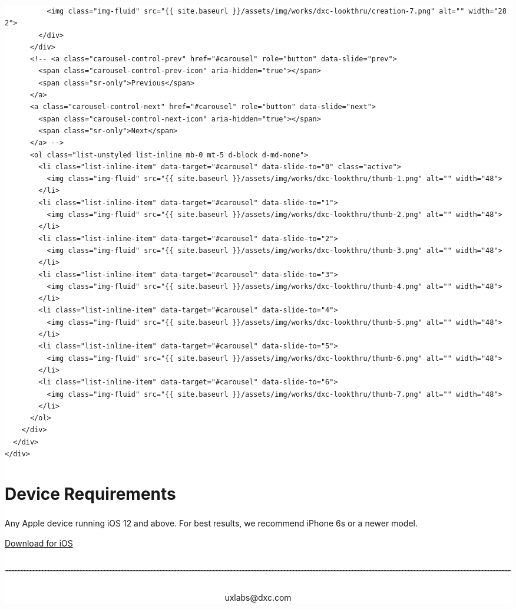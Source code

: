               <img class="img-fluid" src="{{ site.baseurl }}/assets/img/works/dxc-lookthru/creation-7.png" alt="" width="282">
            </div>
          </div>
          <!-- <a class="carousel-control-prev" href="#carousel" role="button" data-slide="prev">
            <span class="carousel-control-prev-icon" aria-hidden="true"></span>
            <span class="sr-only">Previous</span>
          </a>
          <a class="carousel-control-next" href="#carousel" role="button" data-slide="next">
            <span class="carousel-control-next-icon" aria-hidden="true"></span>
            <span class="sr-only">Next</span>
          </a> -->
          <ol class="list-unstyled list-inline mb-0 mt-5 d-block d-md-none">
            <li class="list-inline-item" data-target="#carousel" data-slide-to="0" class="active">
              <img class="img-fluid" src="{{ site.baseurl }}/assets/img/works/dxc-lookthru/thumb-1.png" alt="" width="48">
            </li>
            <li class="list-inline-item" data-target="#carousel" data-slide-to="1">
              <img class="img-fluid" src="{{ site.baseurl }}/assets/img/works/dxc-lookthru/thumb-2.png" alt="" width="48">
            </li>
            <li class="list-inline-item" data-target="#carousel" data-slide-to="2">
              <img class="img-fluid" src="{{ site.baseurl }}/assets/img/works/dxc-lookthru/thumb-3.png" alt="" width="48">
            </li>
            <li class="list-inline-item" data-target="#carousel" data-slide-to="3">
              <img class="img-fluid" src="{{ site.baseurl }}/assets/img/works/dxc-lookthru/thumb-4.png" alt="" width="48">
            </li>
            <li class="list-inline-item" data-target="#carousel" data-slide-to="4">
              <img class="img-fluid" src="{{ site.baseurl }}/assets/img/works/dxc-lookthru/thumb-5.png" alt="" width="48">
            </li>
            <li class="list-inline-item" data-target="#carousel" data-slide-to="5">
              <img class="img-fluid" src="{{ site.baseurl }}/assets/img/works/dxc-lookthru/thumb-6.png" alt="" width="48">
            </li>
            <li class="list-inline-item" data-target="#carousel" data-slide-to="6">
              <img class="img-fluid" src="{{ site.baseurl }}/assets/img/works/dxc-lookthru/thumb-7.png" alt="" width="48">
            </li>
          </ol>
        </div>
      </div>
    </div>
  </div>
</section>

<footer>
  <div class="container">
    <div class="row">
      <div class="col-md-6">
        <h1 class="h3 mb-4"><b>Device Requirements</b></h1>
        <p class="mb-5">Any Apple device running iOS 12 and above. For best results, we recommend iPhone 6s or a newer model.</p>
        <a class="btn btn-primary" href=""><i class="fab fa-apple"></i> Download for iOS</a>
      </div>
    </div>
    <hr class="dashed" style="border-top: 1px dashed rgba(255, 255, 255, 0.5); margin-top: 2.5rem; margin-bottom: 2.5rem;">
    <p style="text-align: center;">uxlabs@dxc.com</p>
  </div>
</footer>